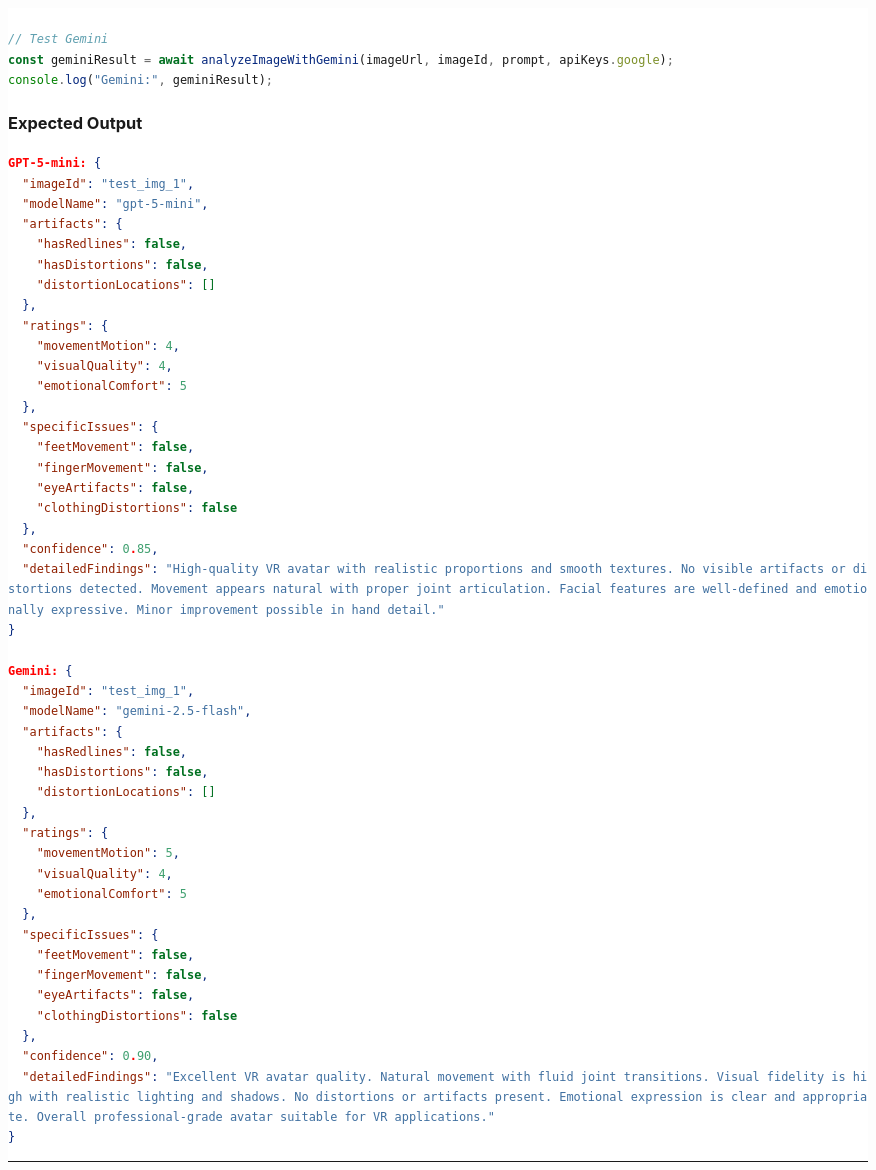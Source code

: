 ```typescript

// Test Gemini
const geminiResult = await analyzeImageWithGemini(imageUrl, imageId, prompt, apiKeys.google);
console.log("Gemini:", geminiResult);
```

### Expected Output

```json
GPT-5-mini: {
  "imageId": "test_img_1",
  "modelName": "gpt-5-mini",
  "artifacts": {
    "hasRedlines": false,
    "hasDistortions": false,
    "distortionLocations": []
  },
  "ratings": {
    "movementMotion": 4,
    "visualQuality": 4,
    "emotionalComfort": 5
  },
  "specificIssues": {
    "feetMovement": false,
    "fingerMovement": false,
    "eyeArtifacts": false,
    "clothingDistortions": false
  },
  "confidence": 0.85,
  "detailedFindings": "High-quality VR avatar with realistic proportions and smooth textures. No visible artifacts or distortions detected. Movement appears natural with proper joint articulation. Facial features are well-defined and emotionally expressive. Minor improvement possible in hand detail."
}

Gemini: {
  "imageId": "test_img_1",
  "modelName": "gemini-2.5-flash",
  "artifacts": {
    "hasRedlines": false,
    "hasDistortions": false,
    "distortionLocations": []
  },
  "ratings": {
    "movementMotion": 5,
    "visualQuality": 4,
    "emotionalComfort": 5
  },
  "specificIssues": {
    "feetMovement": false,
    "fingerMovement": false,
    "eyeArtifacts": false,
    "clothingDistortions": false
  },
  "confidence": 0.90,
  "detailedFindings": "Excellent VR avatar quality. Natural movement with fluid joint transitions. Visual fidelity is high with realistic lighting and shadows. No distortions or artifacts present. Emotional expression is clear and appropriate. Overall professional-grade avatar suitable for VR applications."
}
```

---